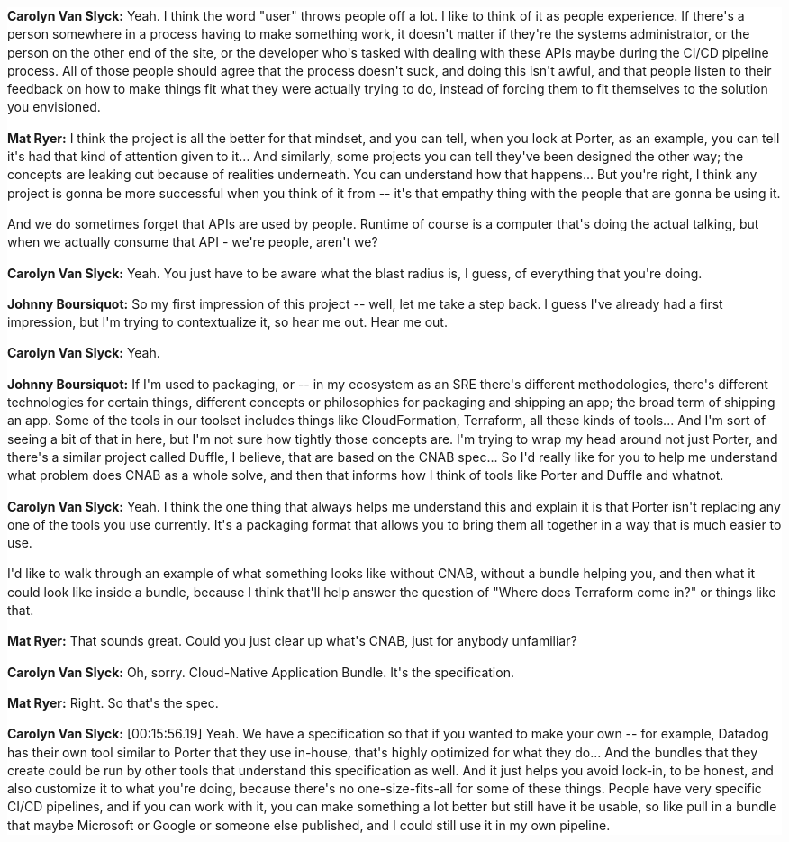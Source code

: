 **Carolyn Van Slyck:** Yeah. I think the word "user" throws people off a lot. I like to think of it as people experience. If there's a person somewhere in a process having to make something work, it doesn't matter if they're the systems administrator, or the person on the other end of the site, or the developer who's tasked with dealing with these APIs maybe during the CI/CD pipeline process. All of those people should agree that the process doesn't suck, and doing this isn't awful, and that people listen to their feedback on how to make things fit what they were actually trying to do, instead of forcing them to fit themselves to the solution you envisioned.

**Mat Ryer:** I think the project is all the better for that mindset, and you can tell, when you look at Porter, as an example, you can tell it's had that kind of attention given to it... And similarly, some projects you can tell they've been designed the other way; the concepts are leaking out because of realities underneath. You can understand how that happens... But you're right, I think any project is gonna be more successful when you think of it from -- it's that empathy thing with the people that are gonna be using it.

And we do sometimes forget that APIs are used by people. Runtime of course is a computer that's doing the actual talking, but when we actually consume that API - we're people, aren't we?

**Carolyn Van Slyck:** Yeah. You just have to be aware what the blast radius is, I guess, of everything that you're doing.

**Johnny Boursiquot:** So my first impression of this project -- well, let me take a step back. I guess I've already had a first impression, but I'm trying to contextualize it, so hear me out. Hear me out.

**Carolyn Van Slyck:** Yeah.

**Johnny Boursiquot:** If I'm used to packaging, or -- in my ecosystem as an SRE there's different methodologies, there's different technologies for certain things, different concepts or philosophies for packaging and shipping an app; the broad term of shipping an app. Some of the tools in our toolset includes things like CloudFormation, Terraform, all these kinds of tools... And I'm sort of seeing a bit of that in here, but I'm not sure how tightly those concepts are. I'm trying to wrap my head around not just Porter, and there's a similar project called Duffle, I believe, that are based on the CNAB spec... So I'd really like for you to help me understand what problem does CNAB as a whole solve, and then that informs how I think of tools like Porter and Duffle and whatnot.

**Carolyn Van Slyck:** Yeah. I think the one thing that always helps me understand this and explain it is that Porter isn't replacing any one of the tools you use currently. It's a packaging format that allows you to bring them all together in a way that is much easier to use.

I'd like to walk through an example of what something looks like without CNAB, without a bundle helping you, and then what it could look like inside a bundle, because I think that'll help answer the question of "Where does Terraform come in?" or things like that.

**Mat Ryer:** That sounds great. Could you just clear up what's CNAB, just for anybody unfamiliar?

**Carolyn Van Slyck:** Oh, sorry. Cloud-Native Application Bundle. It's the specification.

**Mat Ryer:** Right. So that's the spec.

**Carolyn Van Slyck:** \[00:15:56.19\] Yeah. We have a specification so that if you wanted to make your own -- for example, Datadog has their own tool similar to Porter that they use in-house, that's highly optimized for what they do... And the bundles that they create could be run by other tools that understand this specification as well. And it just helps you avoid lock-in, to be honest, and also customize it to what you're doing, because there's no one-size-fits-all for some of these things. People have very specific CI/CD pipelines, and if you can work with it, you can make something a lot better but still have it be usable, so like pull in a bundle that maybe Microsoft or Google or someone else published, and I could still use it in my own pipeline.
